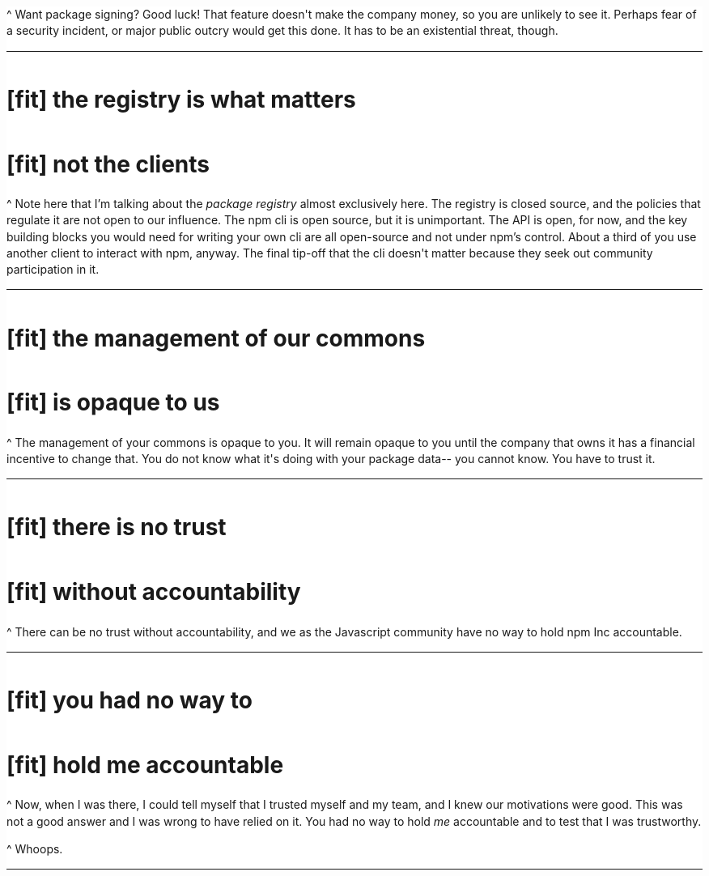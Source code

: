 ^ Want package signing? Good luck! That feature doesn't make the company money, so you are unlikely to see it. Perhaps fear of a security incident, or major public outcry would get this done. It has to be an existential threat, though.

---

# [fit] the __registry__ is what matters
# [fit] not the clients

^ Note here that I’m talking about the _package registry_ almost exclusively here. The registry is closed source, and the policies that regulate it are not open to our influence. The npm cli is open source, but it is unimportant. The API is open, for now, and the key building blocks you would need for writing your own cli are all open-source and not under npm’s control. About a third of you use another client to interact with npm, anyway. The final tip-off that the cli doesn't matter because they seek out community participation in it.

---

# [fit] the management of our commons
# [fit] is __opaque__ to us

^ The management of your commons is opaque to you. It will remain opaque to you until the company that owns it has a financial incentive to change that. You do not know what it's doing with your package data-- you cannot know. You have to trust it.

---

# [fit] there is __no trust__
# [fit] without accountability

^ There can be no trust without accountability, and we as the Javascript community have no way to hold npm Inc accountable.

---

# [fit] you had no way to
# [fit] hold __me__ accountable

^ Now, when I was there, I could tell myself that I trusted myself and my team, and I knew our motivations were good. This was not a good answer and I was wrong to have relied on it. You had no way to hold _me_ accountable and to test that I was trustworthy.

^ Whoops.

---